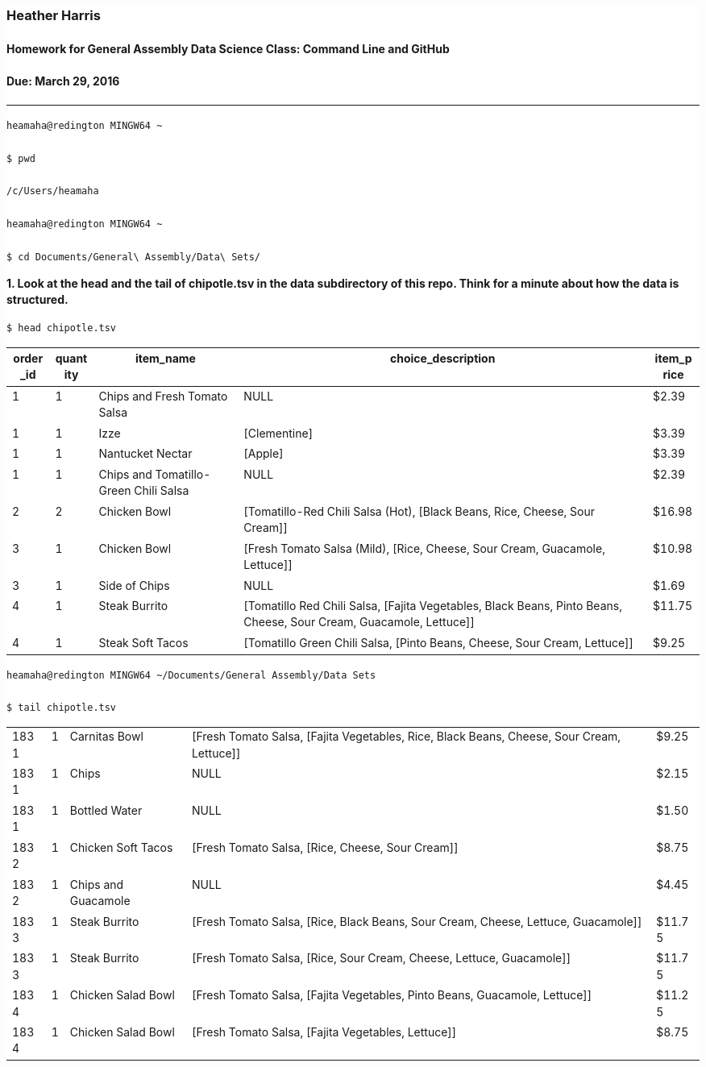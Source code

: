 ### Heather Harris
#### Homework for General Assembly Data Science Class: Command Line and GitHub
#### Due: March 29, 2016

---


```
heamaha@redington MINGW64 ~

$ pwd

/c/Users/heamaha

heamaha@redington MINGW64 ~

$ cd Documents/General\ Assembly/Data\ Sets/
```

**1. Look at the head and the tail of chipotle.tsv in the data subdirectory of this repo. Think for a minute about how the data is structured.**

`$ head chipotle.tsv`

|order_id        |quantity        |item_name       |choice_description      |item_price|
|----------------|----------------|----------------|------------------------|----------|
|1       |1       |Chips and Fresh Tomato Salsa    |NULL    |$2.39|
|1       |1       |Izze    |[Clementine]    |$3.39|
|1       |1       |Nantucket Nectar        |[Apple] |$3.39|
|1       |1       |Chips and Tomatillo-Green Chili Salsa   |NULL    |$2.39|
|2       |2       |Chicken Bowl    |[Tomatillo-Red Chili Salsa (Hot), [Black Beans, Rice, Cheese, Sour Cream]]     |$16.98|
|3       |1       |Chicken Bowl    |[Fresh Tomato Salsa (Mild), [Rice, Cheese, Sour Cream, Guacamole, Lettuce]]    |$10.98|
|3       |1       |Side of Chips   |NULL    |$1.69|
|4       |1       |Steak Burrito   |[Tomatillo Red Chili Salsa, [Fajita Vegetables, Black Beans, Pinto Beans, Cheese, Sour Cream, Guacamole, Lettuce]]     |$11.75|
|4       |1       |Steak Soft Tacos        |[Tomatillo Green Chili Salsa, [Pinto Beans, Cheese, Sour Cream, Lettuce]]      |$9.25|

```
heamaha@redington MINGW64 ~/Documents/General Assembly/Data Sets

$ tail chipotle.tsv
```

|        |        |       |      |      |
|--------|--------|-------|------|------|
|1831    |1       |Carnitas Bowl   |[Fresh Tomato Salsa, [Fajita Vegetables, Rice, Black Beans, Cheese, Sour Cream, Lettuce]]      |$9.25|
|1831    |1       |Chips   |NULL    |$2.15|
|1831    |1       |Bottled Water   |NULL    |$1.50|
|1832    |1       |Chicken Soft Tacos      |[Fresh Tomato Salsa, [Rice, Cheese, Sour Cream]]        |$8.75|
|1832    |1       |Chips and Guacamole     |NULL    |$4.45|
|1833    |1       |Steak Burrito   |[Fresh Tomato Salsa, [Rice, Black Beans, Sour Cream, Cheese, Lettuce, Guacamole]]      |$11.75|
|1833    |1       |Steak Burrito   |[Fresh Tomato Salsa, [Rice, Sour Cream, Cheese, Lettuce, Guacamole]]  |$11.75|
|1834    |1       |Chicken Salad Bowl      |[Fresh Tomato Salsa, [Fajita Vegetables, Pinto Beans, Guacamole, Lettuce]]     |$11.25|
|1834    |1       |Chicken Salad Bowl      |[Fresh Tomato Salsa, [Fajita Vegetables, Lettuce]]      |$8.75|